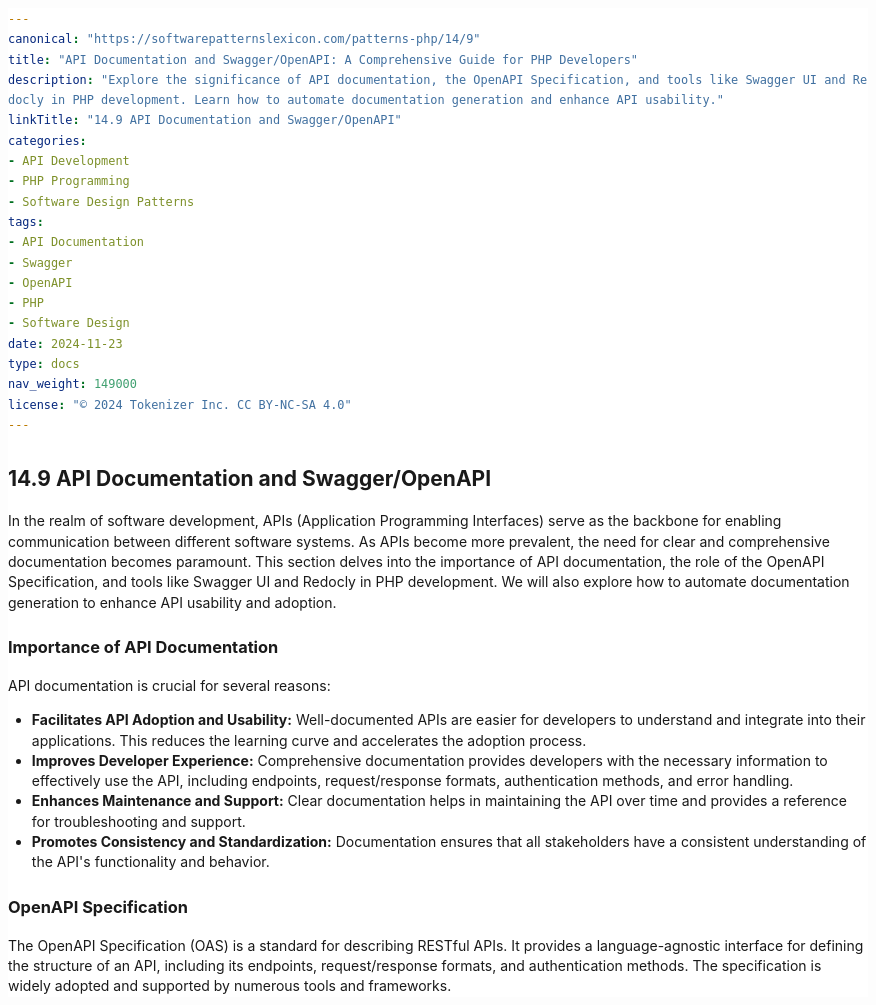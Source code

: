 ```yaml
---
canonical: "https://softwarepatternslexicon.com/patterns-php/14/9"
title: "API Documentation and Swagger/OpenAPI: A Comprehensive Guide for PHP Developers"
description: "Explore the significance of API documentation, the OpenAPI Specification, and tools like Swagger UI and Redocly in PHP development. Learn how to automate documentation generation and enhance API usability."
linkTitle: "14.9 API Documentation and Swagger/OpenAPI"
categories:
- API Development
- PHP Programming
- Software Design Patterns
tags:
- API Documentation
- Swagger
- OpenAPI
- PHP
- Software Design
date: 2024-11-23
type: docs
nav_weight: 149000
license: "© 2024 Tokenizer Inc. CC BY-NC-SA 4.0"
---
```


## 14.9 API Documentation and Swagger/OpenAPI

In the realm of software development, APIs (Application Programming Interfaces) serve as the backbone for enabling communication between different software systems. As APIs become more prevalent, the need for clear and comprehensive documentation becomes paramount. This section delves into the importance of API documentation, the role of the OpenAPI Specification, and tools like Swagger UI and Redocly in PHP development. We will also explore how to automate documentation generation to enhance API usability and adoption.

### Importance of API Documentation

API documentation is crucial for several reasons:

- **Facilitates API Adoption and Usability:** Well-documented APIs are easier for developers to understand and integrate into their applications. This reduces the learning curve and accelerates the adoption process.
- **Improves Developer Experience:** Comprehensive documentation provides developers with the necessary information to effectively use the API, including endpoints, request/response formats, authentication methods, and error handling.
- **Enhances Maintenance and Support:** Clear documentation helps in maintaining the API over time and provides a reference for troubleshooting and support.
- **Promotes Consistency and Standardization:** Documentation ensures that all stakeholders have a consistent understanding of the API's functionality and behavior.

### OpenAPI Specification

The OpenAPI Specification (OAS) is a standard for describing RESTful APIs. It provides a language-agnostic interface for defining the structure of an API, including its endpoints, request/response formats, and authentication methods. The specification is widely adopted and supported by numerous tools and frameworks.
